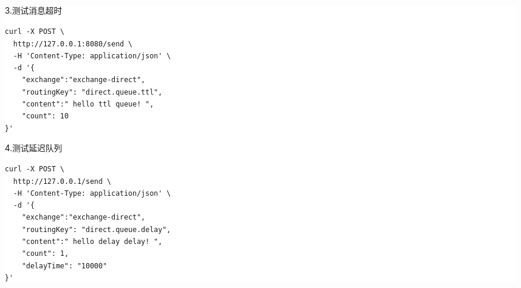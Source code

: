3.测试消息超时

    curl -X POST \
      http://127.0.0.1:8080/send \
      -H 'Content-Type: application/json' \
      -d '{
        "exchange":"exchange-direct",
        "routingKey": "direct.queue.ttl",
        "content":" hello ttl queue! ",
        "count": 10
    }'
    
4.测试延迟队列

    curl -X POST \
      http://127.0.0.1/send \
      -H 'Content-Type: application/json' \
      -d '{
        "exchange":"exchange-direct",
        "routingKey": "direct.queue.delay",
        "content":" hello delay delay! ",
        "count": 1,
        "delayTime": "10000"
    }'